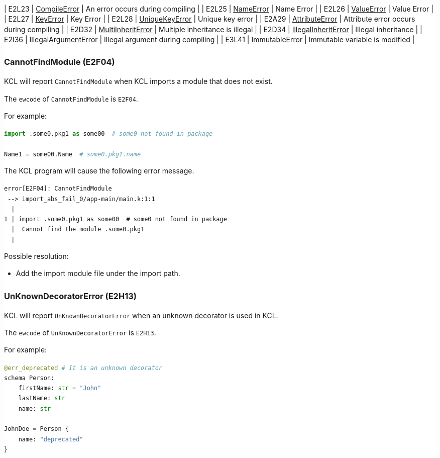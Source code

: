 | E2L23  | [CompileError](#compileerror-e2l23)                   | An error occurs during compiling                    |
| E2L25  | [NameError](#nameerror-e2l25)                         | Name Error                                          |
| E2L26  | [ValueError](#valueerror-e2l26)                       | Value Error                                         |
| E2L27  | [KeyError](#keyerror-e2l27)                           | Key Error                                           |
| E2L28  | [UniqueKeyError](#uniquekeyerror-e2l28)               | Unique key error                                    |
| E2A29  | [AttributeError](#attributeerror-e2a29)               | Attribute error occurs during compiling             |
| E2D32  | [MultiInheritError](#multiinheriterror-e2d32)         | Multiple inheritance is illegal                     |
| E2D34  | [IllegalInheritError](#illegalargumenterror-e2i36)    | Illegal inheritance                                 |
| E2I36  | [IllegalArgumentError](#illegalargumenterror-e2i36)   | Illegal argument during compiling                   |
| E3L41  | [ImmutableError](#immutableerror-e3l41)               | Immutable variable is modified                      |

### CannotFindModule (E2F04)

KCL will report `CannotFindModule` when KCL imports a module that does not exist.

The `ewcode` of `CannotFindModule` is `E2F04`.

For example:

```python
import .some0.pkg1 as some00  # some0 not found in package

Name1 = some00.Name  # some0.pkg1.name
```

The KCL program will cause the following error message.

```shell
error[E2F04]: CannotFindModule
 --> import_abs_fail_0/app-main/main.k:1:1
  |
1 | import .some0.pkg1 as some00  # some0 not found in package
  |  Cannot find the module .some0.pkg1
  |
```

Possible resolution:

- Add the import module file under the import path.

### UnKnownDecoratorError (E2H13)

KCL will report `UnKnownDecoratorError` when an unknown decorator is used in KCL.

The `ewcode` of `UnKnownDecoratorError` is `E2H13`.

For example:

```python
@err_deprecated # It is an unknown decorator
schema Person:
    firstName: str = "John"
    lastName: str
    name: str

JohnDoe = Person {
    name: "deprecated"
}
```
